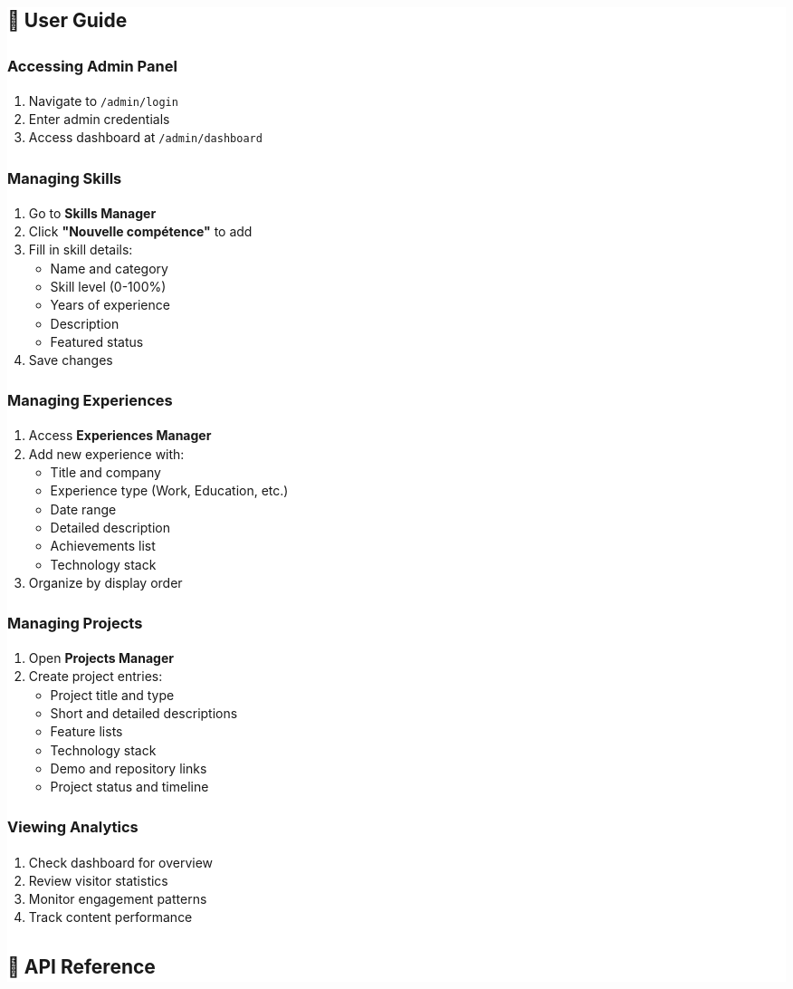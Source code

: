 ## 📖 User Guide

### Accessing Admin Panel

1. Navigate to `/admin/login`
2. Enter admin credentials
3. Access dashboard at `/admin/dashboard`

### Managing Skills

1. Go to **Skills Manager**
2. Click **"Nouvelle compétence"** to add
3. Fill in skill details:
   - Name and category
   - Skill level (0-100%)
   - Years of experience
   - Description
   - Featured status
4. Save changes

### Managing Experiences

1. Access **Experiences Manager**
2. Add new experience with:
   - Title and company
   - Experience type (Work, Education, etc.)
   - Date range
   - Detailed description
   - Achievements list
   - Technology stack
5. Organize by display order

### Managing Projects

1. Open **Projects Manager**
2. Create project entries:
   - Project title and type
   - Short and detailed descriptions
   - Feature lists
   - Technology stack
   - Demo and repository links
   - Project status and timeline

### Viewing Analytics

1. Check dashboard for overview
2. Review visitor statistics
3. Monitor engagement patterns
4. Track content performance

## 🔌 API Reference
